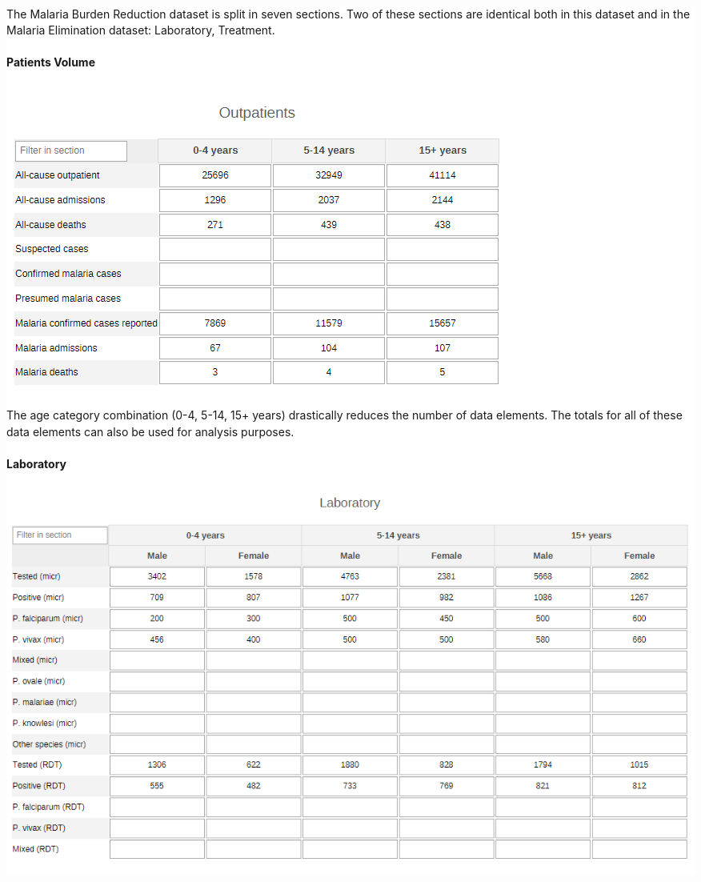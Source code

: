 The Malaria Burden Reduction dataset is split in seven sections. Two of these sections are identical both in this dataset and in the Malaria Elimination dataset: Laboratory, Treatment.

#### Patients Volume

![Volume of patients](resources/images/MAL_MBR_020.png)

The age category combination (0-4, 5-14, 15+ years) drastically reduces the number of data elements. The totals for all of these data elements can also be used for analysis purposes.

#### Laboratory

![Lab](resources/images/MAL_MBR_002.png)

